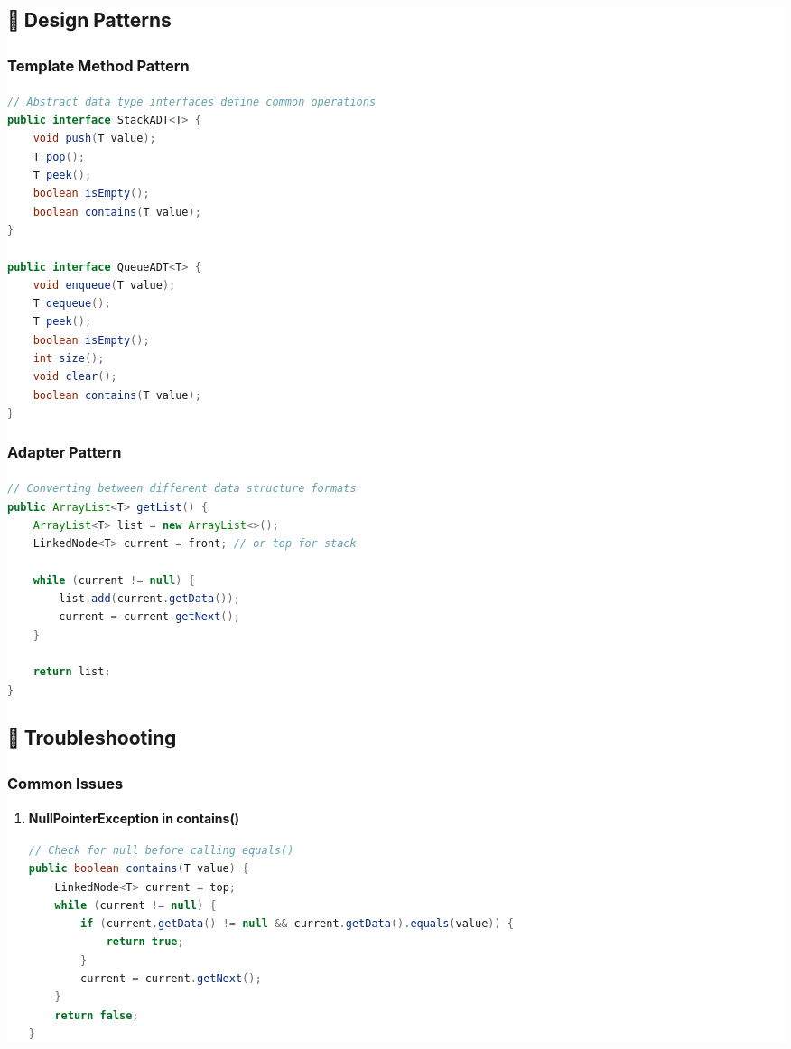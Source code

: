 ## 🎯 Design Patterns

### Template Method Pattern
```java
// Abstract data type interfaces define common operations
public interface StackADT<T> {
    void push(T value);
    T pop();
    T peek();
    boolean isEmpty();
    boolean contains(T value);
}

public interface QueueADT<T> {
    void enqueue(T value);
    T dequeue(); 
    T peek();
    boolean isEmpty();
    int size();
    void clear();
    boolean contains(T value);
}
```

### Adapter Pattern
```java
// Converting between different data structure formats
public ArrayList<T> getList() {
    ArrayList<T> list = new ArrayList<>();
    LinkedNode<T> current = front; // or top for stack
    
    while (current != null) {
        list.add(current.getData());
        current = current.getNext();
    }
    
    return list;
}
```

## 🐛 Troubleshooting

### Common Issues

1. **NullPointerException in contains()**
   ```java
   // Check for null before calling equals()
   public boolean contains(T value) {
       LinkedNode<T> current = top;
       while (current != null) {
           if (current.getData() != null && current.getData().equals(value)) {
               return true;
           }
           current = current.getNext();
       }
       return false;
   }
   ```
